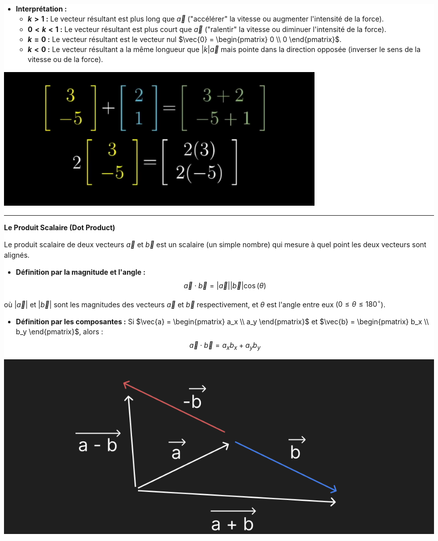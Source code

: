 *   **Interprétation :**
    *   **$k > 1$ :** Le vecteur résultant est plus long que $\vec{a}$ ("accélérer" la vitesse ou augmenter l'intensité de la force).
    *   **$0 < k < 1$ :** Le vecteur résultant est plus court que $\vec{a}$ ("ralentir" la vitesse ou diminuer l'intensité de la force).
    *   **$k = 0$ :** Le vecteur résultant est le vecteur nul $\vec{0} = \begin{pmatrix} 0 \\ 0 \end{pmatrix}$.
    *   **$k < 0$ :** Le vecteur résultant a la même longueur que $|k| \vec{a}$ mais pointe dans la direction opposée (inverser le sens de la vitesse ou de la force).

[![Scalar multiplication of a vector](../images/dim2.png)](../images/dim2.png)


---

**Le Produit Scalaire (Dot Product)**

Le produit scalaire de deux vecteurs $\vec{a}$ et $\vec{b}$ est un scalaire (un simple nombre) qui mesure à quel point les deux vecteurs sont alignés.

*   **Définition par la magnitude et l'angle :**
    $$ 
    \vec{a} \cdot \vec{b} = |\vec{a}| |\vec{b}| \cos(\theta)
    $$

  où $|\vec{a}|$ et $|\vec{b}|$ sont les magnitudes des vecteurs $\vec{a}$ et $\vec{b}$ respectivement, et $\theta$ est l'angle entre eux ($0 \le \theta \le 180^\circ$).

*   **Définition par les composantes :** Si $\vec{a} = \begin{pmatrix} a_x \\ a_y \end{pmatrix}$ et $\vec{b} = \begin{pmatrix} b_x \\ b_y \end{pmatrix}$, alors :
    $$
    \vec{a} \cdot \vec{b} = a_x b_x + a_y b_y
    $$


[![Vector addition and subtraction](../images/addition.png)](../images/magnitude.png)